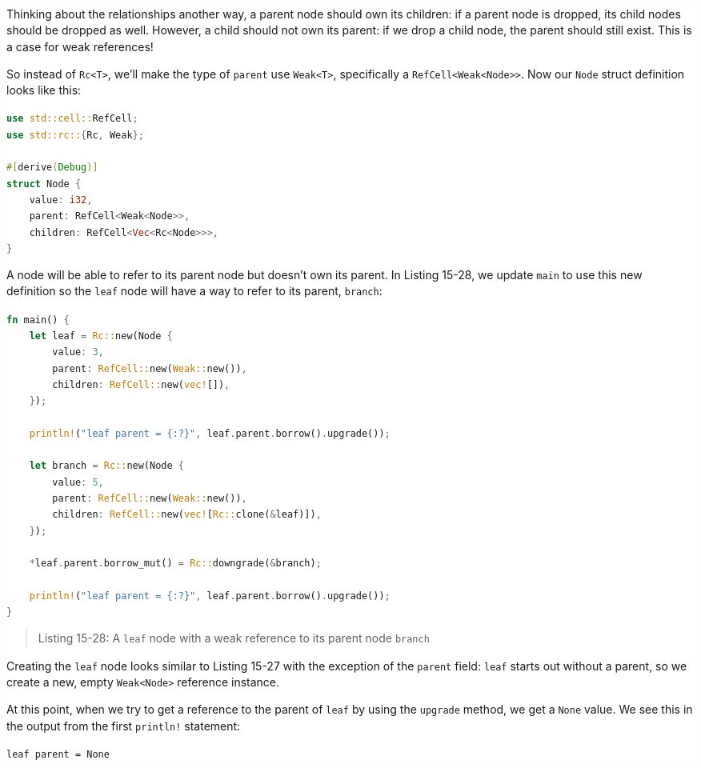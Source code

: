 Thinking about the relationships another way, a parent node should own its children: if a parent node is dropped, its child nodes should be dropped as well. However, a child should not own its parent: if we drop a child node, the parent should still exist. This is a case for weak references!

So instead of `Rc<T>`, we’ll make the type of `parent` use `Weak<T>`, specifically a `RefCell<Weak<Node>>`. Now our `Node` struct definition looks like this:

```rust
use std::cell::RefCell;
use std::rc::{Rc, Weak};

#[derive(Debug)]
struct Node {
    value: i32,
    parent: RefCell<Weak<Node>>,
    children: RefCell<Vec<Rc<Node>>>,
}
```

A node will be able to refer to its parent node but doesn’t own its parent. In Listing 15-28, we update `main` to use this new definition so the `leaf` node will have a way to refer to its parent, `branch`:

```rust
fn main() {
    let leaf = Rc::new(Node {
        value: 3,
        parent: RefCell::new(Weak::new()),
        children: RefCell::new(vec![]),
    });

    println!("leaf parent = {:?}", leaf.parent.borrow().upgrade());

    let branch = Rc::new(Node {
        value: 5,
        parent: RefCell::new(Weak::new()),
        children: RefCell::new(vec![Rc::clone(&leaf)]),
    });

    *leaf.parent.borrow_mut() = Rc::downgrade(&branch);

    println!("leaf parent = {:?}", leaf.parent.borrow().upgrade());
}
```

> Listing 15-28: A `leaf` node with a weak reference to its parent node `branch`

Creating the `leaf` node looks similar to Listing 15-27 with the exception of the `parent` field: `leaf` starts out without a parent, so we create a new, empty `Weak<Node>` reference instance.

At this point, when we try to get a reference to the parent of `leaf` by using the `upgrade` method, we get a `None` value. We see this in the output from the first `println!` statement:

```text
leaf parent = None
```
